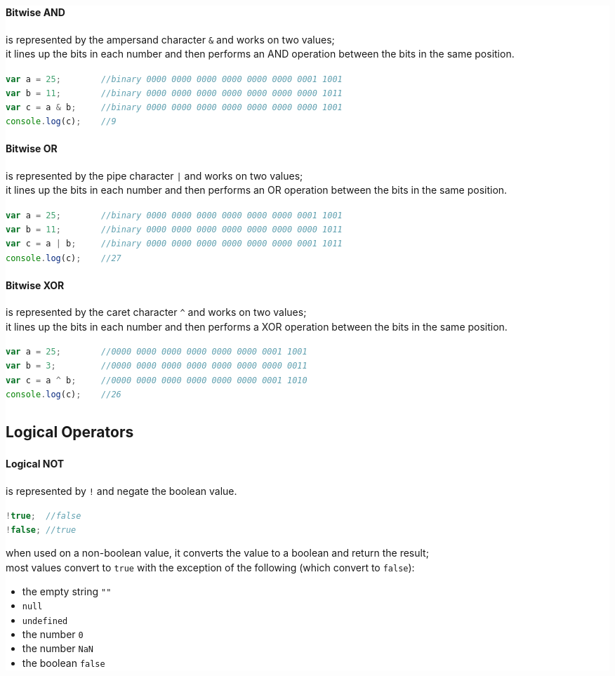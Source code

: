 #### Bitwise AND
is represented by the ampersand character `&` and works on two values;  
it lines up the bits in each number and then performs an AND operation between the bits in the same position.

```js
var a = 25;        //binary 0000 0000 0000 0000 0000 0000 0001 1001
var b = 11;        //binary 0000 0000 0000 0000 0000 0000 0000 1011
var c = a & b;     //binary 0000 0000 0000 0000 0000 0000 0000 1001
console.log(c);    //9
```

#### Bitwise OR
is represented by the pipe character `|` and works on two values;  
it lines up the bits in each number and then performs an OR operation between the bits in the same position.

```js
var a = 25;        //binary 0000 0000 0000 0000 0000 0000 0001 1001
var b = 11;        //binary 0000 0000 0000 0000 0000 0000 0000 1011
var c = a | b;     //binary 0000 0000 0000 0000 0000 0000 0001 1011
console.log(c);    //27
```

#### Bitwise XOR
is represented by the caret character `^` and works on two values;  
it lines up the bits in each number and then performs a XOR operation between the bits in the same position.

```js
var a = 25;        //0000 0000 0000 0000 0000 0000 0001 1001 
var b = 3;         //0000 0000 0000 0000 0000 0000 0000 0011
var c = a ^ b;     //0000 0000 0000 0000 0000 0000 0001 1010
console.log(c);    //26
```

## Logical Operators

#### Logical NOT
is represented by `!` and negate the boolean value.

```js
!true;  //false
!false; //true
```

when used on a non-boolean value, it converts the value to a boolean and return the result;  
most values convert to `true` with the exception of the following (which convert to `false`):

* the empty string `""`
* `null`
* `undefined`
* the number `0`
* the number `NaN`
* the boolean `false`
